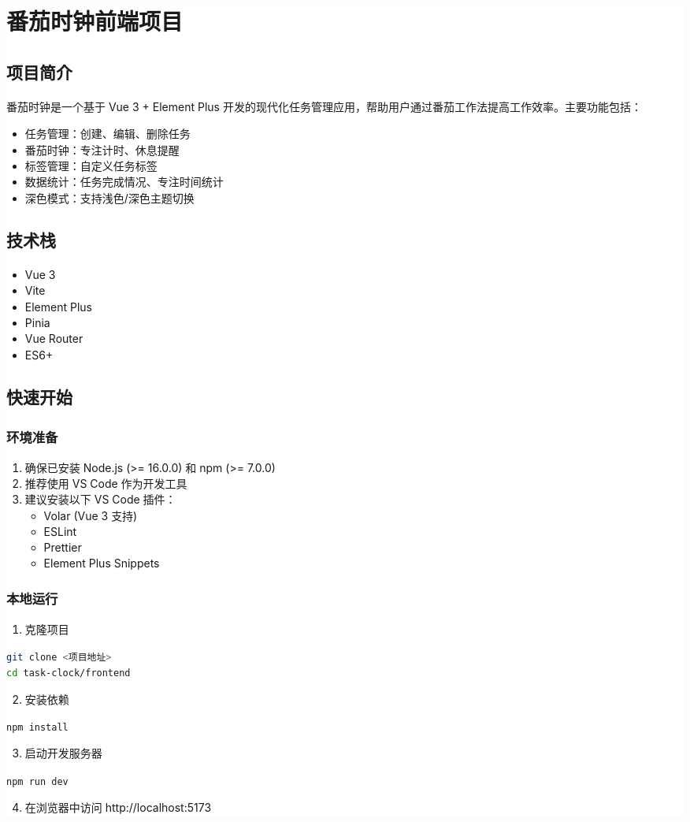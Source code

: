# 番茄时钟前端项目

## 项目简介

番茄时钟是一个基于 Vue 3 + Element Plus 开发的现代化任务管理应用，帮助用户通过番茄工作法提高工作效率。主要功能包括：

- 任务管理：创建、编辑、删除任务
- 番茄时钟：专注计时、休息提醒
- 标签管理：自定义任务标签
- 数据统计：任务完成情况、专注时间统计
- 深色模式：支持浅色/深色主题切换

## 技术栈

- Vue 3
- Vite
- Element Plus
- Pinia
- Vue Router
- ES6+

## 快速开始

### 环境准备

1. 确保已安装 Node.js (>= 16.0.0) 和 npm (>= 7.0.0)
2. 推荐使用 VS Code 作为开发工具
3. 建议安装以下 VS Code 插件：
   - Volar (Vue 3 支持)
   - ESLint
   - Prettier
   - Element Plus Snippets

### 本地运行

1. 克隆项目
```bash
git clone <项目地址>
cd task-clock/frontend
```

2. 安装依赖
```bash
npm install
```

3. 启动开发服务器
```bash
npm run dev
```

4. 在浏览器中访问 http://localhost:5173
